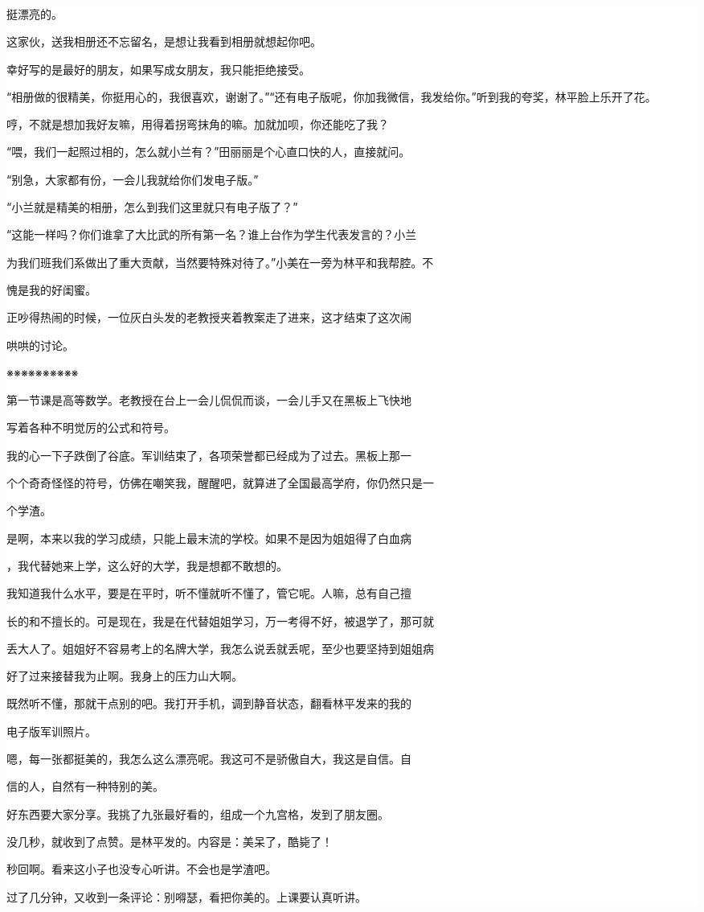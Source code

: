挺漂亮的。

这家伙，送我相册还不忘留名，是想让我看到相册就想起你吧。

幸好写的是最好的朋友，如果写成女朋友，我只能拒绝接受。

“相册做的很精美，你挺用心的，我很喜欢，谢谢了。”“还有电子版呢，你加我微信，我发给你。”听到我的夸奖，林平脸上乐开了花。

哼，不就是想加我好友嘛，用得着拐弯抹角的嘛。加就加呗，你还能吃了我？

“喂，我们一起照过相的，怎么就小兰有？”田丽丽是个心直口快的人，直接就问。

“别急，大家都有份，一会儿我就给你们发电子版。”

“小兰就是精美的相册，怎么到我们这里就只有电子版了？”

“这能一样吗？你们谁拿了大比武的所有第一名？谁上台作为学生代表发言的？小兰

为我们班我们系做出了重大贡献，当然要特殊对待了。”小美在一旁为林平和我帮腔。不

愧是我的好闺蜜。

正吵得热闹的时候，一位灰白头发的老教授夹着教案走了进来，这才结束了这次闹

哄哄的讨论。

※※※※※※※※※※

第一节课是高等数学。老教授在台上一会儿侃侃而谈，一会儿手又在黑板上飞快地

写着各种不明觉厉的公式和符号。

我的心一下子跌倒了谷底。军训结束了，各项荣誉都已经成为了过去。黑板上那一

个个奇奇怪怪的符号，仿佛在嘲笑我，醒醒吧，就算进了全国最高学府，你仍然只是一

个学渣。

是啊，本来以我的学习成绩，只能上最末流的学校。如果不是因为姐姐得了白血病

，我代替她来上学，这么好的大学，我是想都不敢想的。

我知道我什么水平，要是在平时，听不懂就听不懂了，管它呢。人嘛，总有自己擅

长的和不擅长的。可是现在，我是在代替姐姐学习，万一考得不好，被退学了，那可就

丢大人了。姐姐好不容易考上的名牌大学，我怎么说丢就丢呢，至少也要坚持到姐姐病

好了过来接替我为止啊。我身上的压力山大啊。

既然听不懂，那就干点别的吧。我打开手机，调到静音状态，翻看林平发来的我的

电子版军训照片。

嗯，每一张都挺美的，我怎么这么漂亮呢。我这可不是骄傲自大，我这是自信。自

信的人，自然有一种特别的美。

好东西要大家分享。我挑了九张最好看的，组成一个九宫格，发到了朋友圈。

没几秒，就收到了点赞。是林平发的。内容是：美呆了，酷毙了！

秒回啊。看来这小子也没专心听讲。不会也是学渣吧。

过了几分钟，又收到一条评论：别嘚瑟，看把你美的。上课要认真听讲。
